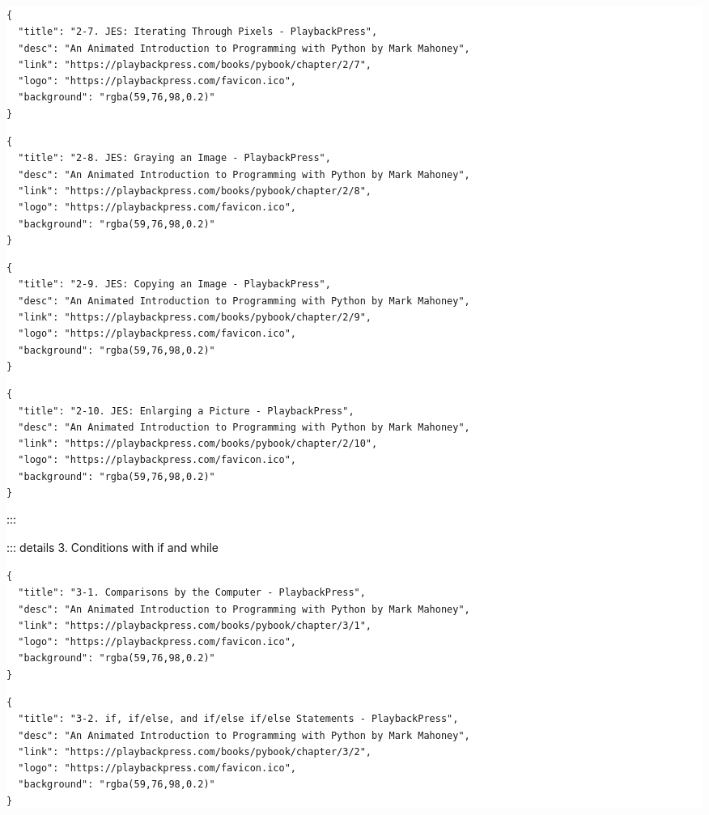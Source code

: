 ```component VPCard
{
  "title": "2-7. JES: Iterating Through Pixels - PlaybackPress",
  "desc": "An Animated Introduction to Programming with Python by Mark Mahoney",
  "link": "https://playbackpress.com/books/pybook/chapter/2/7",
  "logo": "https://playbackpress.com/favicon.ico",
  "background": "rgba(59,76,98,0.2)"
}
```

```component VPCard
{
  "title": "2-8. JES: Graying an Image - PlaybackPress",
  "desc": "An Animated Introduction to Programming with Python by Mark Mahoney",
  "link": "https://playbackpress.com/books/pybook/chapter/2/8",
  "logo": "https://playbackpress.com/favicon.ico",
  "background": "rgba(59,76,98,0.2)"
}
```

```component VPCard
{
  "title": "2-9. JES: Copying an Image - PlaybackPress",
  "desc": "An Animated Introduction to Programming with Python by Mark Mahoney",
  "link": "https://playbackpress.com/books/pybook/chapter/2/9",
  "logo": "https://playbackpress.com/favicon.ico",
  "background": "rgba(59,76,98,0.2)"
}
```

```component VPCard
{
  "title": "2-10. JES: Enlarging a Picture - PlaybackPress",
  "desc": "An Animated Introduction to Programming with Python by Mark Mahoney",
  "link": "https://playbackpress.com/books/pybook/chapter/2/10",
  "logo": "https://playbackpress.com/favicon.ico",
  "background": "rgba(59,76,98,0.2)"
}
```

:::

::: details 3. Conditions with if and while

```component VPCard
{
  "title": "3-1. Comparisons by the Computer - PlaybackPress",
  "desc": "An Animated Introduction to Programming with Python by Mark Mahoney",
  "link": "https://playbackpress.com/books/pybook/chapter/3/1",
  "logo": "https://playbackpress.com/favicon.ico",
  "background": "rgba(59,76,98,0.2)"
}
```

```component VPCard
{
  "title": "3-2. if, if/else, and if/else if/else Statements - PlaybackPress",
  "desc": "An Animated Introduction to Programming with Python by Mark Mahoney",
  "link": "https://playbackpress.com/books/pybook/chapter/3/2",
  "logo": "https://playbackpress.com/favicon.ico",
  "background": "rgba(59,76,98,0.2)"
}
```

